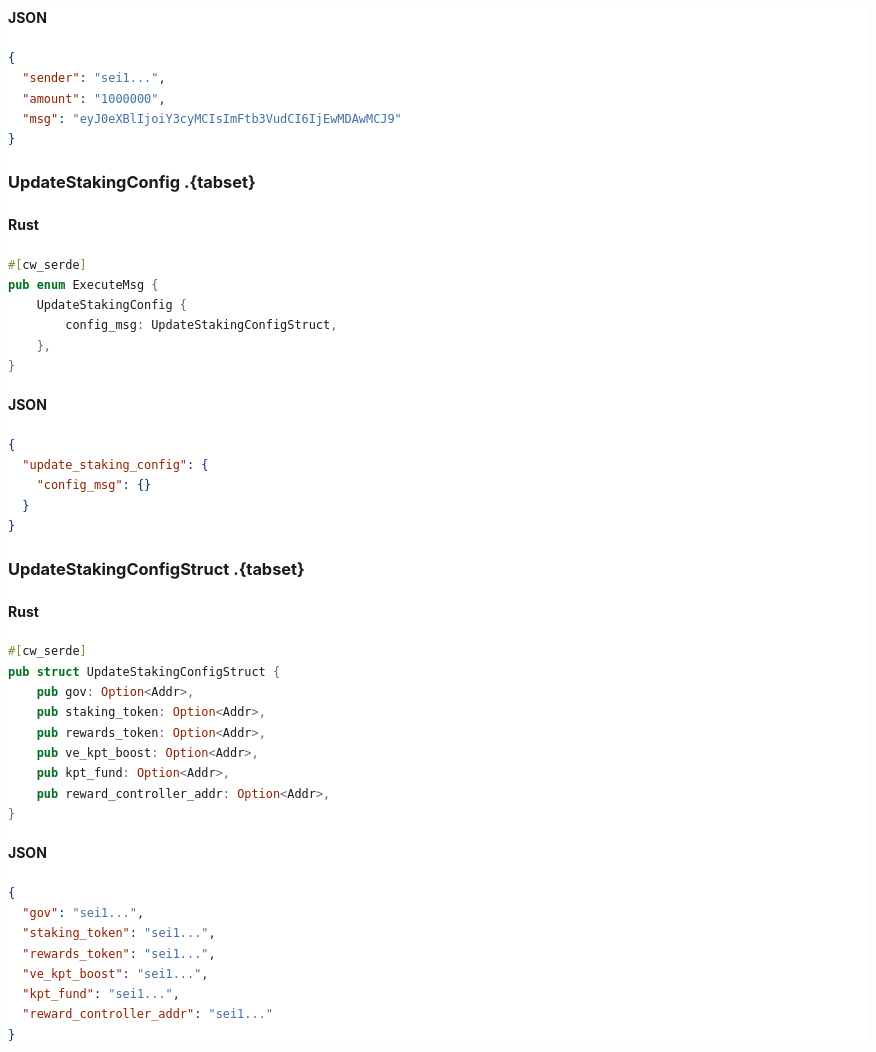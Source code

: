#### JSON

```json
{
  "sender": "sei1...",
  "amount": "1000000",
  "msg": "eyJ0eXBlIjoiY3cyMCIsImFtb3VudCI6IjEwMDAwMCJ9"
}
```

### UpdateStakingConfig .{tabset}

#### Rust

```rust
#[cw_serde]
pub enum ExecuteMsg {
    UpdateStakingConfig {
        config_msg: UpdateStakingConfigStruct,
    },
}
```

#### JSON

```json
{
  "update_staking_config": {
    "config_msg": {}
  }
}
```

### UpdateStakingConfigStruct .{tabset}

#### Rust

```rust
#[cw_serde]
pub struct UpdateStakingConfigStruct {
    pub gov: Option<Addr>,
    pub staking_token: Option<Addr>,
    pub rewards_token: Option<Addr>,
    pub ve_kpt_boost: Option<Addr>,
    pub kpt_fund: Option<Addr>,
    pub reward_controller_addr: Option<Addr>,
}
```

#### JSON

```json
{
  "gov": "sei1...",
  "staking_token": "sei1...",
  "rewards_token": "sei1...",
  "ve_kpt_boost": "sei1...",
  "kpt_fund": "sei1...",
  "reward_controller_addr": "sei1..."
}
```
